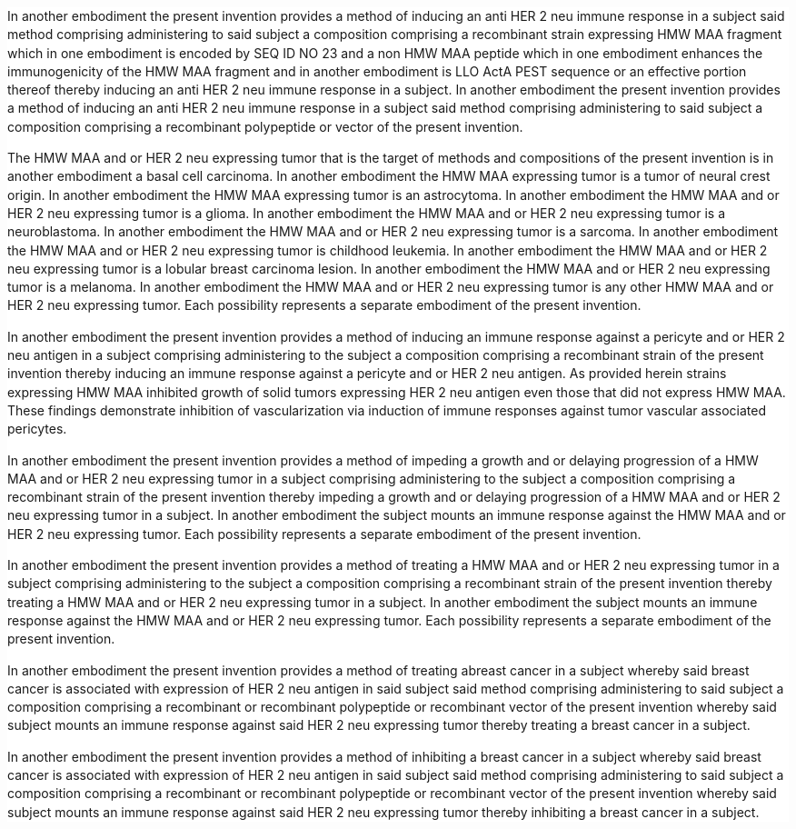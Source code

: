 In another embodiment the present invention provides a method of inducing an anti HER 2 neu immune response in a subject said method comprising administering to said subject a composition comprising a recombinant strain expressing HMW MAA fragment which in one embodiment is encoded by SEQ ID NO 23 and a non HMW MAA peptide which in one embodiment enhances the immunogenicity of the HMW MAA fragment and in another embodiment is LLO ActA PEST sequence or an effective portion thereof thereby inducing an anti HER 2 neu immune response in a subject. In another embodiment the present invention provides a method of inducing an anti HER 2 neu immune response in a subject said method comprising administering to said subject a composition comprising a recombinant polypeptide or vector of the present invention.

The HMW MAA and or HER 2 neu expressing tumor that is the target of methods and compositions of the present invention is in another embodiment a basal cell carcinoma. In another embodiment the HMW MAA expressing tumor is a tumor of neural crest origin. In another embodiment the HMW MAA expressing tumor is an astrocytoma. In another embodiment the HMW MAA and or HER 2 neu expressing tumor is a glioma. In another embodiment the HMW MAA and or HER 2 neu expressing tumor is a neuroblastoma. In another embodiment the HMW MAA and or HER 2 neu expressing tumor is a sarcoma. In another embodiment the HMW MAA and or HER 2 neu expressing tumor is childhood leukemia. In another embodiment the HMW MAA and or HER 2 neu expressing tumor is a lobular breast carcinoma lesion. In another embodiment the HMW MAA and or HER 2 neu expressing tumor is a melanoma. In another embodiment the HMW MAA and or HER 2 neu expressing tumor is any other HMW MAA and or HER 2 neu expressing tumor. Each possibility represents a separate embodiment of the present invention.

In another embodiment the present invention provides a method of inducing an immune response against a pericyte and or HER 2 neu antigen in a subject comprising administering to the subject a composition comprising a recombinant strain of the present invention thereby inducing an immune response against a pericyte and or HER 2 neu antigen. As provided herein strains expressing HMW MAA inhibited growth of solid tumors expressing HER 2 neu antigen even those that did not express HMW MAA. These findings demonstrate inhibition of vascularization via induction of immune responses against tumor vascular associated pericytes.

In another embodiment the present invention provides a method of impeding a growth and or delaying progression of a HMW MAA and or HER 2 neu expressing tumor in a subject comprising administering to the subject a composition comprising a recombinant strain of the present invention thereby impeding a growth and or delaying progression of a HMW MAA and or HER 2 neu expressing tumor in a subject. In another embodiment the subject mounts an immune response against the HMW MAA and or HER 2 neu expressing tumor. Each possibility represents a separate embodiment of the present invention.

In another embodiment the present invention provides a method of treating a HMW MAA and or HER 2 neu expressing tumor in a subject comprising administering to the subject a composition comprising a recombinant strain of the present invention thereby treating a HMW MAA and or HER 2 neu expressing tumor in a subject. In another embodiment the subject mounts an immune response against the HMW MAA and or HER 2 neu expressing tumor. Each possibility represents a separate embodiment of the present invention.

In another embodiment the present invention provides a method of treating abreast cancer in a subject whereby said breast cancer is associated with expression of HER 2 neu antigen in said subject said method comprising administering to said subject a composition comprising a recombinant or recombinant polypeptide or recombinant vector of the present invention whereby said subject mounts an immune response against said HER 2 neu expressing tumor thereby treating a breast cancer in a subject.

In another embodiment the present invention provides a method of inhibiting a breast cancer in a subject whereby said breast cancer is associated with expression of HER 2 neu antigen in said subject said method comprising administering to said subject a composition comprising a recombinant or recombinant polypeptide or recombinant vector of the present invention whereby said subject mounts an immune response against said HER 2 neu expressing tumor thereby inhibiting a breast cancer in a subject.
